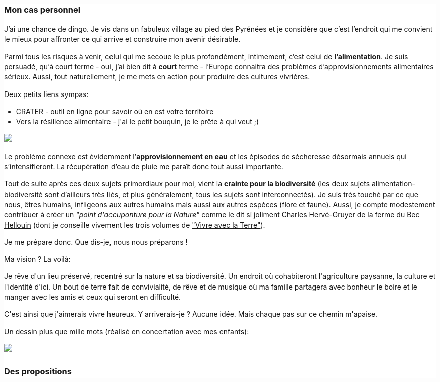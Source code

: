 ### Mon cas personnel

J’ai une chance de dingo. Je vis dans un fabuleux village au pied des Pyrénées et je considère que c’est l’endroit qui me convient le mieux pour affronter ce qui arrive et construire mon avenir désirable.

Parmi tous les risques à venir, celui qui me secoue le plus profondément, intimement, c’est celui de **l’alimentation**. Je suis persuadé, qu’à court terme -  oui, j’ai bien dit à **court** terme - l’Europe connaitra des problèmes d’approvisionnements alimentaires sérieux. Aussi, tout naturellement, je me mets en action pour produire des cultures vivrières.

Deux petits liens sympas:
- [CRATER](https://crater.resiliencealimentaire.org/) - outil en ligne pour savoir où en est votre territoire
- [Vers la résilience alimentaire](https://resiliencealimentaire.org/) - j'ai le petit bouquin, je le prête à qui veut ;)

<div class="flex justify-center">
  <img class="max-w-xl post-img" src="/static/img/paillage.jpg">
</div>

Le problème connexe est évidemment l’**approvisionnement en eau** et les épisodes de sécheresse désormais annuels qui s’intensifieront. La récupération d’eau de pluie me paraît donc tout aussi importante.

Tout de suite après ces deux sujets primordiaux pour moi, vient la **crainte pour la biodiversité** (les deux sujets alimentation-biodiversité sont d’ailleurs très liés, et plus généralement, tous les sujets sont interconnectés). Je suis très touché par ce que nous, êtres humains, infligeons aux autres humains mais aussi aux autres espèces (flore et faune). Aussi, je compte modestement contribuer à créer un *"point d'accuponture pour la Nature"* comme le dit si joliment Charles Hervé-Gruyer de la ferme du [Bec Hellouin](https://www.fermedubec.com/) (dont je conseille vivement les trois volumes de ["Vivre avec la Terre"](https://www.fermedubec.com/blog/vivre-avec-la-terre/)).

Je me prépare donc. Que dis-je, nous nous préparons !

Ma vision ? La voilà:

<p class="quote">
Je rêve d'un lieu préservé, recentré sur la nature et sa biodiversité. Un endroit où cohabiteront l'agriculture paysanne, la culture et l'identité d'ici. Un bout de terre fait de convivialité, de rêve et de musique où ma famille partagera avec bonheur le boire et le manger avec les amis et ceux qui seront en difficulté.
</p>

C'est ainsi que j'aimerais vivre heureux. Y arriverais-je ? Aucune idée. Mais chaque pas sur ce chemin m'apaise. 

Un dessin plus que mille mots (réalisé en concertation avec mes enfants):

<div class="flex justify-center">
  <img class="max-w-2xl post-img" src="/static/img/saunei-bauchon-darrer.jpeg">
</div>

### Des propositions
